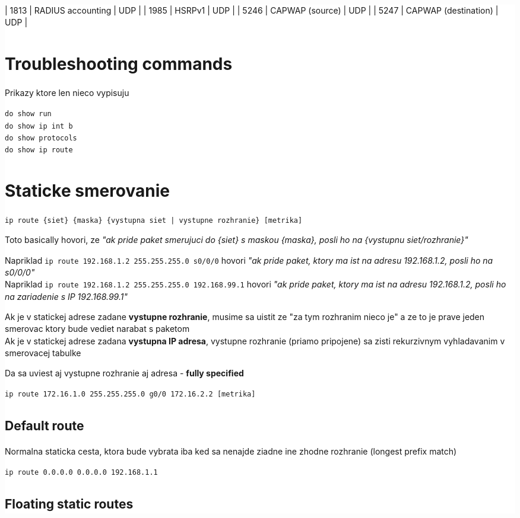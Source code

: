 | 1813 | RADIUS accounting    | UDP            |
| 1985 | HSRPv1               | UDP            |
| 5246 | CAPWAP (source)      | UDP            |
| 5247 | CAPWAP (destination) | UDP            |

# Troubleshooting commands

Prikazy ktore len nieco vypisuju

```
do show run
do show ip int b
do show protocols
do show ip route
```

# Staticke smerovanie

```
ip route {siet} {maska} {vystupna siet | vystupne rozhranie} [metrika]
```

Toto basically hovori, ze _"ak pride paket smerujuci do {siet} s maskou {maska}, posli ho na {vystupnu siet/rozhranie}"_

Napriklad `ip route 192.168.1.2 255.255.255.0 s0/0/0` hovori _"ak pride paket, ktory ma ist na adresu 192.168.1.2, posli ho na s0/0/0"_  
Napriklad `ip route 192.168.1.2 255.255.255.0 192.168.99.1` hovori _"ak pride paket, ktory ma ist na adresu 192.168.1.2, posli ho na zariadenie s IP 192.168.99.1"_

Ak je v statickej adrese zadane **vystupne rozhranie**, musime sa uistit ze "za tym rozhranim nieco je" a ze to je prave jeden smerovac ktory bude vediet narabat s paketom  
Ak je v statickej adrese zadana **vystupna IP adresa**, vystupne rozhranie (priamo pripojene) sa zisti rekurzivnym vyhladavanim v smerovacej tabulke

Da sa uviest aj vystupne rozhranie aj adresa - **fully specified**

```
ip route 172.16.1.0 255.255.255.0 g0/0 172.16.2.2 [metrika]
```

## Default route

Normalna staticka cesta, ktora bude vybrata iba ked sa nenajde ziadne ine zhodne rozhranie (longest prefix match)

```
ip route 0.0.0.0 0.0.0.0 192.168.1.1
```

## Floating static routes
